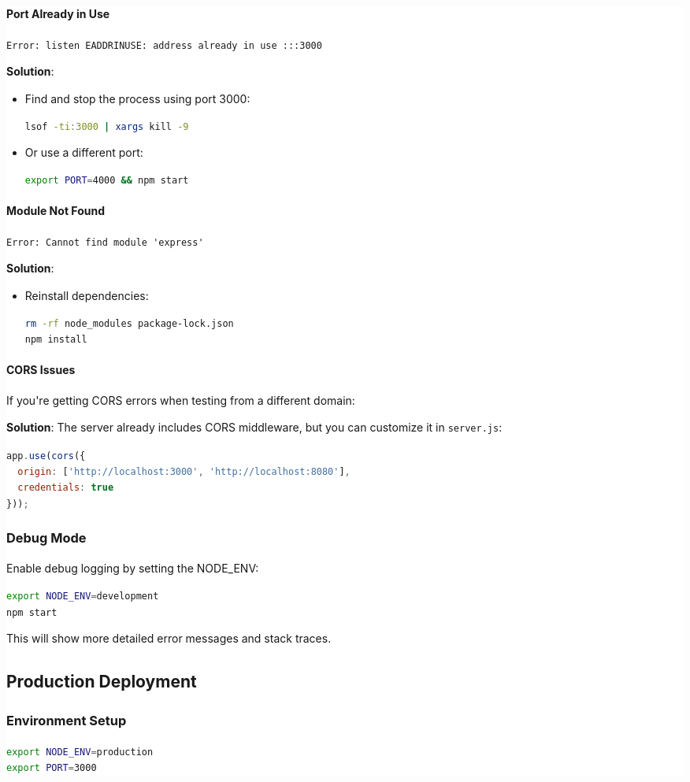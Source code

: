 #### Port Already in Use
```
Error: listen EADDRINUSE: address already in use :::3000
```

**Solution**: 
- Find and stop the process using port 3000:
  ```bash
  lsof -ti:3000 | xargs kill -9
  ```
- Or use a different port:
  ```bash
  export PORT=4000 && npm start
  ```

#### Module Not Found
```
Error: Cannot find module 'express'
```

**Solution**: 
- Reinstall dependencies:
  ```bash
  rm -rf node_modules package-lock.json
  npm install
  ```

#### CORS Issues
If you're getting CORS errors when testing from a different domain:

**Solution**: The server already includes CORS middleware, but you can customize it in `server.js`:

```javascript
app.use(cors({
  origin: ['http://localhost:3000', 'http://localhost:8080'],
  credentials: true
}));
```

### Debug Mode

Enable debug logging by setting the NODE_ENV:

```bash
export NODE_ENV=development
npm start
```

This will show more detailed error messages and stack traces.

## Production Deployment

### Environment Setup
```bash
export NODE_ENV=production
export PORT=3000
```
